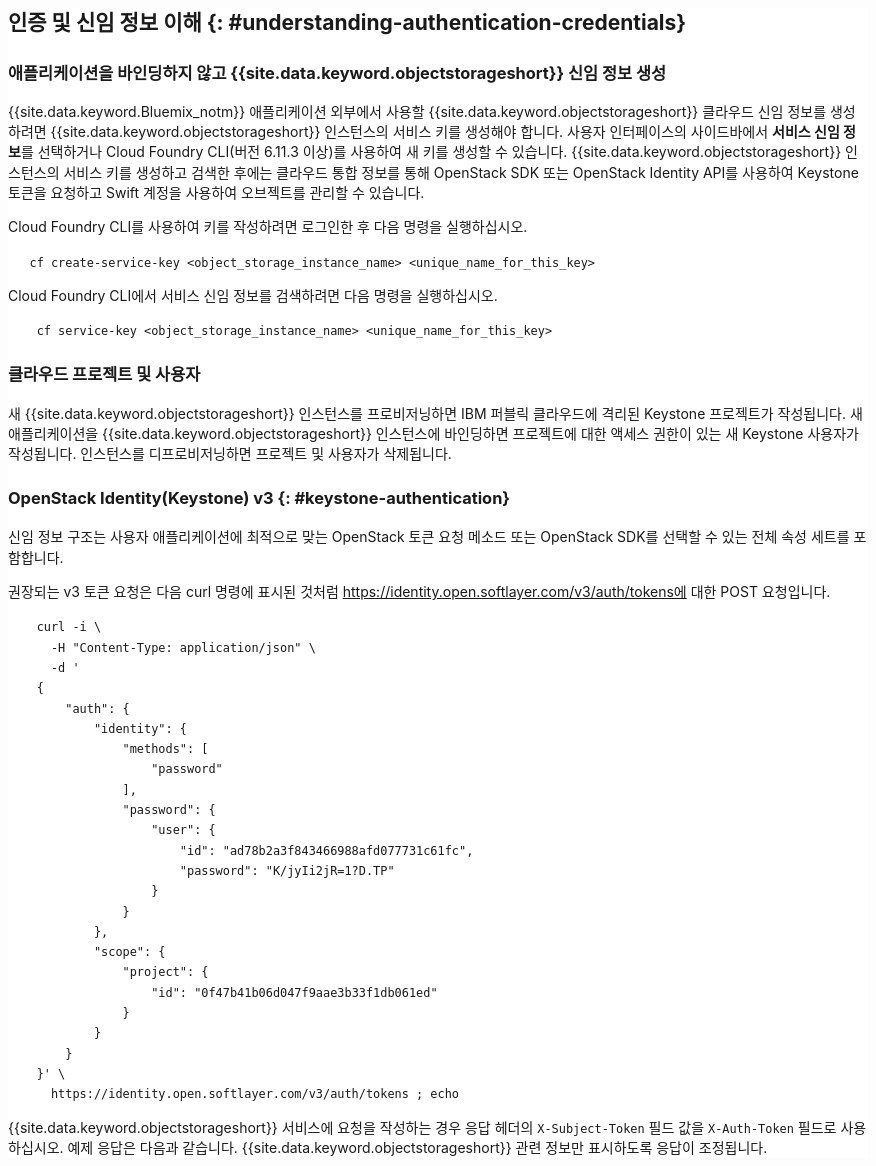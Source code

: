 
## 인증 및 신임 정보 이해 {: #understanding-authentication-credentials}

### 애플리케이션을 바인딩하지 않고 {{site.data.keyword.objectstorageshort}} 신임 정보 생성

{{site.data.keyword.Bluemix_notm}} 애플리케이션 외부에서 사용할 {{site.data.keyword.objectstorageshort}} 클라우드 신임 정보를 생성하려면 {{site.data.keyword.objectstorageshort}} 인스턴스의 서비스 키를 생성해야 합니다. 사용자 인터페이스의 사이드바에서 **서비스 신임 정보**를 선택하거나 Cloud Foundry CLI(버전 6.11.3 이상)를 사용하여 새 키를 생성할 수 있습니다. {{site.data.keyword.objectstorageshort}} 인스턴스의 서비스 키를 생성하고 검색한 후에는 클라우드 통합 정보를 통해 OpenStack SDK 또는 OpenStack Identity API를 사용하여 Keystone 토큰을 요청하고 Swift 계정을 사용하여 오브젝트를 관리할 수 있습니다.

Cloud Foundry CLI를 사용하여 키를 작성하려면 로그인한 후 다음 명령을 실행하십시오. 
 ```
    cf create-service-key <object_storage_instance_name> <unique_name_for_this_key>
```
Cloud Foundry CLI에서 서비스 신임 정보를 검색하려면 다음 명령을 실행하십시오.
```
	cf service-key <object_storage_instance_name> <unique_name_for_this_key>
```

### 클라우드 프로젝트 및 사용자
새 {{site.data.keyword.objectstorageshort}} 인스턴스를 프로비저닝하면 IBM 퍼블릭 클라우드에 격리된 Keystone 프로젝트가 작성됩니다. 새 애플리케이션을 {{site.data.keyword.objectstorageshort}} 인스턴스에 바인딩하면 프로젝트에 대한 액세스 권한이 있는 새 Keystone 사용자가 작성됩니다. 인스턴스를 디프로비저닝하면 프로젝트 및 사용자가 삭제됩니다. 

### OpenStack Identity(Keystone) v3 {: #keystone-authentication}
신임 정보 구조는 사용자 애플리케이션에 최적으로 맞는 OpenStack 토큰 요청 메소드 또는 OpenStack SDK를 선택할 수 있는 전체 속성 세트를 포함합니다.

권장되는 v3 토큰 요청은 다음 curl 명령에 표시된 것처럼 https://identity.open.softlayer.com/v3/auth/tokens에 대한 POST 요청입니다.
```
	curl -i \
	  -H "Content-Type: application/json" \
	  -d '
	{
		"auth": {
			"identity": {
				"methods": [
					"password"
				],
				"password": {
					"user": {
						"id": "ad78b2a3f843466988afd077731c61fc",
						"password": "K/jyIi2jR=1?D.TP"
					}
				}
			},
			"scope": {
				"project": {
					"id": "0f47b41b06d047f9aae3b33f1db061ed"
				}
			}
		}
	}' \
	  https://identity.open.softlayer.com/v3/auth/tokens ; echo
```
{{site.data.keyword.objectstorageshort}} 서비스에 요청을 작성하는 경우 응답 헤더의 `X-Subject-Token` 필드 값을 `X-Auth-Token` 필드로 사용하십시오. 예제 응답은 다음과 같습니다. {{site.data.keyword.objectstorageshort}} 관련 정보만 표시하도록 응답이 조정됩니다. 

